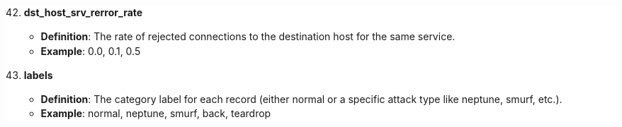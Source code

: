 42. **dst_host_srv_rerror_rate**
    - **Definition**: The rate of rejected connections to the destination host for the same service.
    - **Example**: 0.0, 0.1, 0.5

43. **labels**
    - **Definition**: The category label for each record (either normal or a specific attack type like neptune, smurf, etc.).
    - **Example**: normal, neptune, smurf, back, teardrop
